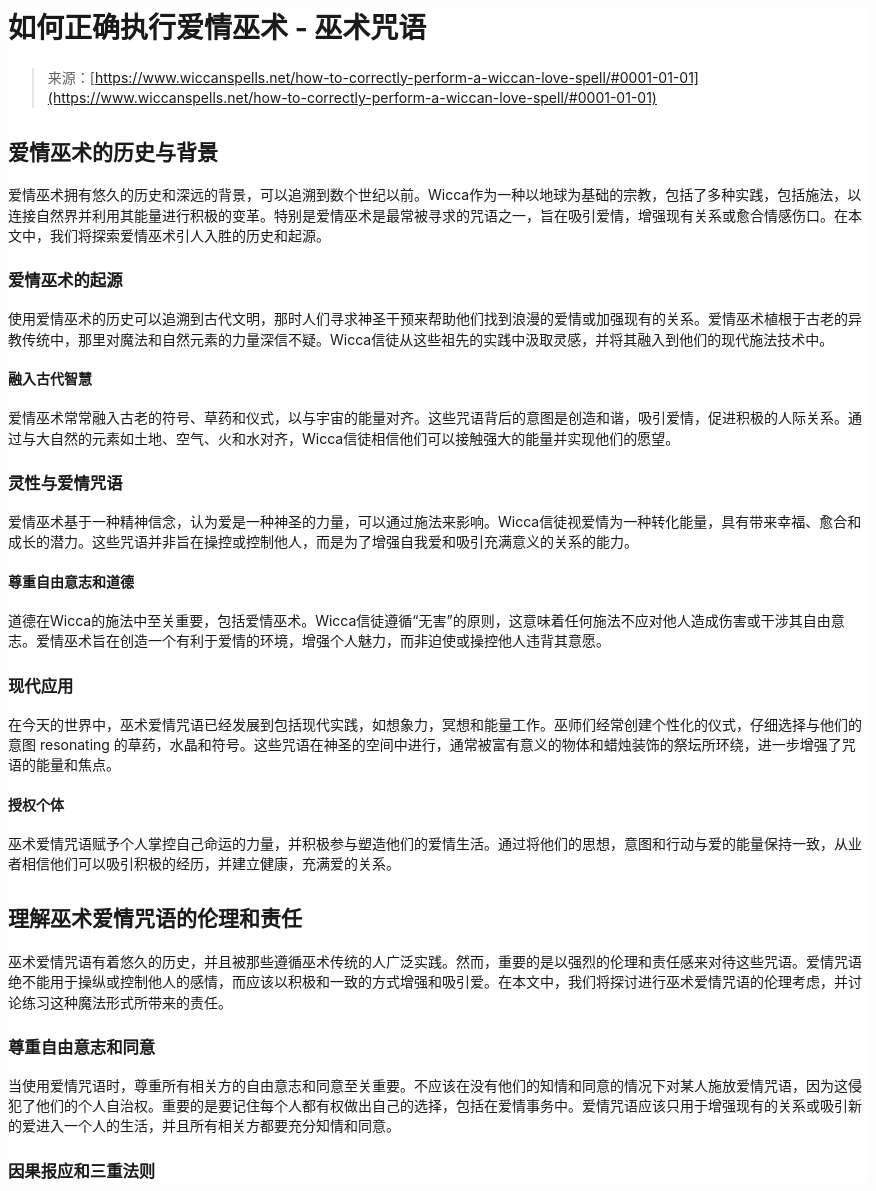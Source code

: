 

# 如何正确执行爱情巫术 - 巫术咒语

> 来源：[https://www.wiccanspells.net/how-to-correctly-perform-a-wiccan-love-spell/#0001-01-01](https://www.wiccanspells.net/how-to-correctly-perform-a-wiccan-love-spell/#0001-01-01)

## 爱情巫术的历史与背景

爱情巫术拥有悠久的历史和深远的背景，可以追溯到数个世纪以前。Wicca作为一种以地球为基础的宗教，包括了多种实践，包括施法，以连接自然界并利用其能量进行积极的变革。特别是爱情巫术是最常被寻求的咒语之一，旨在吸引爱情，增强现有关系或愈合情感伤口。在本文中，我们将探索爱情巫术引人入胜的历史和起源。

### 爱情巫术的起源

使用爱情巫术的历史可以追溯到古代文明，那时人们寻求神圣干预来帮助他们找到浪漫的爱情或加强现有的关系。爱情巫术植根于古老的异教传统中，那里对魔法和自然元素的力量深信不疑。Wicca信徒从这些祖先的实践中汲取灵感，并将其融入到他们的现代施法技术中。

#### 融入古代智慧

爱情巫术常常融入古老的符号、草药和仪式，以与宇宙的能量对齐。这些咒语背后的意图是创造和谐，吸引爱情，促进积极的人际关系。通过与大自然的元素如土地、空气、火和水对齐，Wicca信徒相信他们可以接触强大的能量并实现他们的愿望。

### 灵性与爱情咒语

爱情巫术基于一种精神信念，认为爱是一种神圣的力量，可以通过施法来影响。Wicca信徒视爱情为一种转化能量，具有带来幸福、愈合和成长的潜力。这些咒语并非旨在操控或控制他人，而是为了增强自我爱和吸引充满意义的关系的能力。

#### 尊重自由意志和道德

道德在Wicca的施法中至关重要，包括爱情巫术。Wicca信徒遵循“无害”的原则，这意味着任何施法不应对他人造成伤害或干涉其自由意志。爱情巫术旨在创造一个有利于爱情的环境，增强个人魅力，而非迫使或操控他人违背其意愿。

### 现代应用

在今天的世界中，巫术爱情咒语已经发展到包括现代实践，如想象力，冥想和能量工作。巫师们经常创建个性化的仪式，仔细选择与他们的意图 resonating 的草药，水晶和符号。这些咒语在神圣的空间中进行，通常被富有意义的物体和蜡烛装饰的祭坛所环绕，进一步增强了咒语的能量和焦点。

#### 授权个体

巫术爱情咒语赋予个人掌控自己命运的力量，并积极参与塑造他们的爱情生活。通过将他们的思想，意图和行动与爱的能量保持一致，从业者相信他们可以吸引积极的经历，并建立健康，充满爱的关系。

## 理解巫术爱情咒语的伦理和责任

巫术爱情咒语有着悠久的历史，并且被那些遵循巫术传统的人广泛实践。然而，重要的是以强烈的伦理和责任感来对待这些咒语。爱情咒语绝不能用于操纵或控制他人的感情，而应该以积极和一致的方式增强和吸引爱。在本文中，我们将探讨进行巫术爱情咒语的伦理考虑，并讨论练习这种魔法形式所带来的责任。

### 尊重自由意志和同意

当使用爱情咒语时，尊重所有相关方的自由意志和同意至关重要。不应该在没有他们的知情和同意的情况下对某人施放爱情咒语，因为这侵犯了他们的个人自治权。重要的是要记住每个人都有权做出自己的选择，包括在爱情事务中。爱情咒语应该只用于增强现有的关系或吸引新的爱进入一个人的生活，并且所有相关方都要充分知情和同意。

### 因果报应和三重法则
